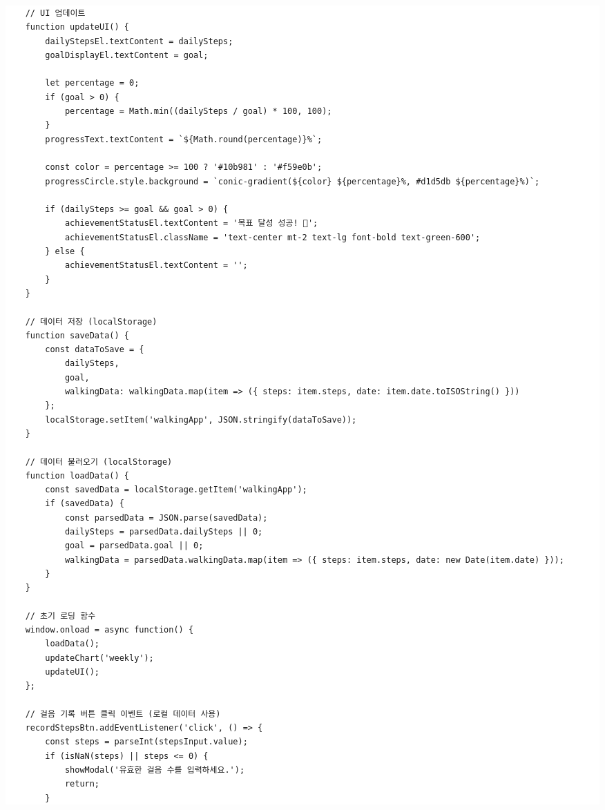         // UI 업데이트
        function updateUI() {
            dailyStepsEl.textContent = dailySteps;
            goalDisplayEl.textContent = goal;

            let percentage = 0;
            if (goal > 0) {
                percentage = Math.min((dailySteps / goal) * 100, 100);
            }
            progressText.textContent = `${Math.round(percentage)}%`;

            const color = percentage >= 100 ? '#10b981' : '#f59e0b';
            progressCircle.style.background = `conic-gradient(${color} ${percentage}%, #d1d5db ${percentage}%)`;

            if (dailySteps >= goal && goal > 0) {
                achievementStatusEl.textContent = '목표 달성 성공! 🎉';
                achievementStatusEl.className = 'text-center mt-2 text-lg font-bold text-green-600';
            } else {
                achievementStatusEl.textContent = '';
            }
        }
        
        // 데이터 저장 (localStorage)
        function saveData() {
            const dataToSave = {
                dailySteps,
                goal,
                walkingData: walkingData.map(item => ({ steps: item.steps, date: item.date.toISOString() }))
            };
            localStorage.setItem('walkingApp', JSON.stringify(dataToSave));
        }

        // 데이터 불러오기 (localStorage)
        function loadData() {
            const savedData = localStorage.getItem('walkingApp');
            if (savedData) {
                const parsedData = JSON.parse(savedData);
                dailySteps = parsedData.dailySteps || 0;
                goal = parsedData.goal || 0;
                walkingData = parsedData.walkingData.map(item => ({ steps: item.steps, date: new Date(item.date) }));
            }
        }

        // 초기 로딩 함수
        window.onload = async function() {
            loadData();
            updateChart('weekly');
            updateUI();
        };
        
        // 걸음 기록 버튼 클릭 이벤트 (로컬 데이터 사용)
        recordStepsBtn.addEventListener('click', () => {
            const steps = parseInt(stepsInput.value);
            if (isNaN(steps) || steps <= 0) {
                showModal('유효한 걸음 수를 입력하세요.');
                return;
            }
